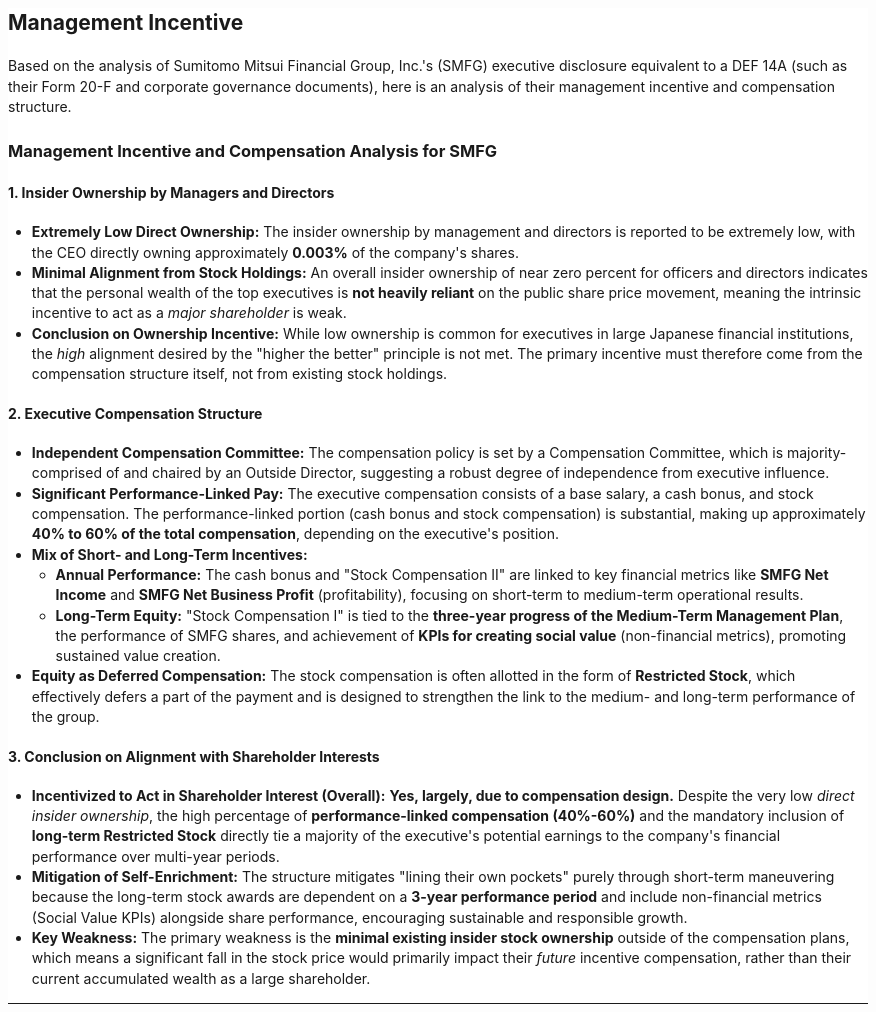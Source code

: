 
## Management Incentive

Based on the analysis of Sumitomo Mitsui Financial Group, Inc.'s (SMFG) executive disclosure equivalent to a DEF 14A (such as their Form 20-F and corporate governance documents), here is an analysis of their management incentive and compensation structure.

### **Management Incentive and Compensation Analysis for SMFG**

#### **1. Insider Ownership by Managers and Directors**

*   **Extremely Low Direct Ownership:** The insider ownership by management and directors is reported to be extremely low, with the CEO directly owning approximately **0.003%** of the company's shares.
*   **Minimal Alignment from Stock Holdings:** An overall insider ownership of near zero percent for officers and directors indicates that the personal wealth of the top executives is **not heavily reliant** on the public share price movement, meaning the intrinsic incentive to act as a *major shareholder* is weak.
*   **Conclusion on Ownership Incentive:** While low ownership is common for executives in large Japanese financial institutions, the *high* alignment desired by the "higher the better" principle is not met. The primary incentive must therefore come from the compensation structure itself, not from existing stock holdings.

#### **2. Executive Compensation Structure**

*   **Independent Compensation Committee:** The compensation policy is set by a Compensation Committee, which is majority-comprised of and chaired by an Outside Director, suggesting a robust degree of independence from executive influence.
*   **Significant Performance-Linked Pay:** The executive compensation consists of a base salary, a cash bonus, and stock compensation. The performance-linked portion (cash bonus and stock compensation) is substantial, making up approximately **40% to 60% of the total compensation**, depending on the executive's position.
*   **Mix of Short- and Long-Term Incentives:**
    *   **Annual Performance:** The cash bonus and "Stock Compensation II" are linked to key financial metrics like **SMFG Net Income** and **SMFG Net Business Profit** (profitability), focusing on short-term to medium-term operational results.
    *   **Long-Term Equity:** "Stock Compensation I" is tied to the **three-year progress of the Medium-Term Management Plan**, the performance of SMFG shares, and achievement of **KPIs for creating social value** (non-financial metrics), promoting sustained value creation.
*   **Equity as Deferred Compensation:** The stock compensation is often allotted in the form of **Restricted Stock**, which effectively defers a part of the payment and is designed to strengthen the link to the medium- and long-term performance of the group.

#### **3. Conclusion on Alignment with Shareholder Interests**

*   **Incentivized to Act in Shareholder Interest (Overall):** **Yes, largely, due to compensation design.** Despite the very low *direct insider ownership*, the high percentage of **performance-linked compensation (40%-60%)** and the mandatory inclusion of **long-term Restricted Stock** directly tie a majority of the executive's potential earnings to the company's financial performance over multi-year periods.
*   **Mitigation of Self-Enrichment:** The structure mitigates "lining their own pockets" purely through short-term maneuvering because the long-term stock awards are dependent on a **3-year performance period** and include non-financial metrics (Social Value KPIs) alongside share performance, encouraging sustainable and responsible growth.
*   **Key Weakness:** The primary weakness is the **minimal existing insider stock ownership** outside of the compensation plans, which means a significant fall in the stock price would primarily impact their *future* incentive compensation, rather than their current accumulated wealth as a large shareholder.

---